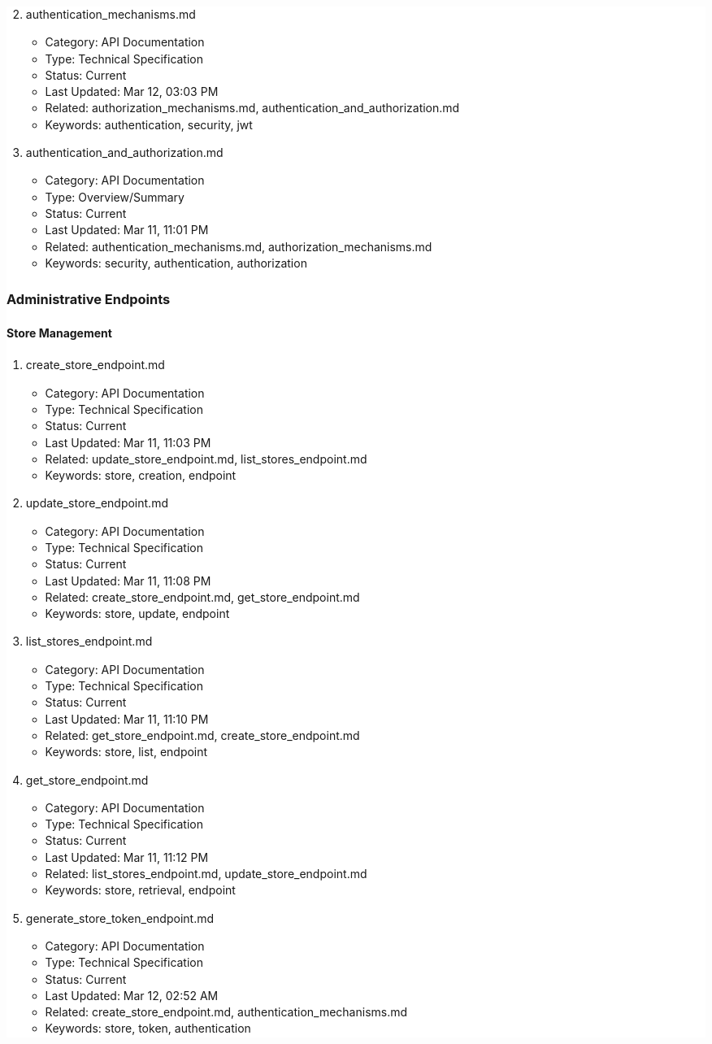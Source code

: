 2. authentication_mechanisms.md
   - Category: API Documentation
   - Type: Technical Specification
   - Status: Current
   - Last Updated: Mar 12, 03:03 PM
   - Related: authorization_mechanisms.md, authentication_and_authorization.md
   - Keywords: authentication, security, jwt

3. authentication_and_authorization.md
   - Category: API Documentation
   - Type: Overview/Summary
   - Status: Current
   - Last Updated: Mar 11, 11:01 PM
   - Related: authentication_mechanisms.md, authorization_mechanisms.md
   - Keywords: security, authentication, authorization

### Administrative Endpoints

#### Store Management
1. create_store_endpoint.md
   - Category: API Documentation
   - Type: Technical Specification
   - Status: Current
   - Last Updated: Mar 11, 11:03 PM
   - Related: update_store_endpoint.md, list_stores_endpoint.md
   - Keywords: store, creation, endpoint

2. update_store_endpoint.md
   - Category: API Documentation
   - Type: Technical Specification
   - Status: Current
   - Last Updated: Mar 11, 11:08 PM
   - Related: create_store_endpoint.md, get_store_endpoint.md
   - Keywords: store, update, endpoint

3. list_stores_endpoint.md
   - Category: API Documentation
   - Type: Technical Specification
   - Status: Current
   - Last Updated: Mar 11, 11:10 PM
   - Related: get_store_endpoint.md, create_store_endpoint.md
   - Keywords: store, list, endpoint

4. get_store_endpoint.md
   - Category: API Documentation
   - Type: Technical Specification
   - Status: Current
   - Last Updated: Mar 11, 11:12 PM
   - Related: list_stores_endpoint.md, update_store_endpoint.md
   - Keywords: store, retrieval, endpoint

5. generate_store_token_endpoint.md
   - Category: API Documentation
   - Type: Technical Specification
   - Status: Current
   - Last Updated: Mar 12, 02:52 AM
   - Related: create_store_endpoint.md, authentication_mechanisms.md
   - Keywords: store, token, authentication
